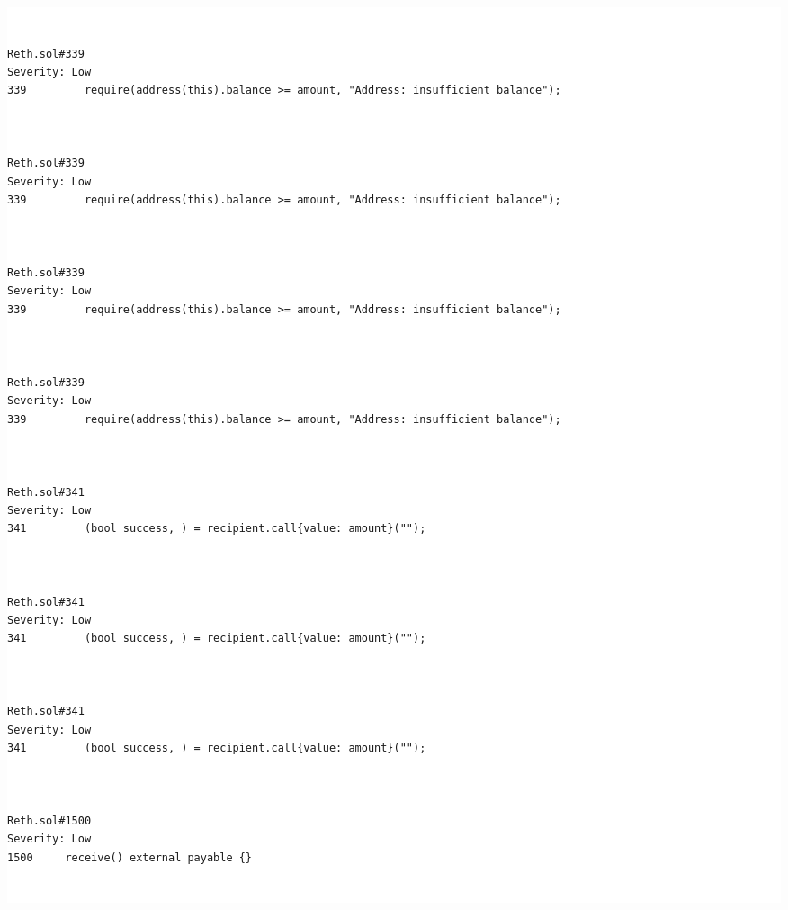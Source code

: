 ```


Reth.sol#339
Severity: Low
339         require(address(this).balance >= amount, "Address: insufficient balance");



Reth.sol#339
Severity: Low
339         require(address(this).balance >= amount, "Address: insufficient balance");



Reth.sol#339
Severity: Low
339         require(address(this).balance >= amount, "Address: insufficient balance");



Reth.sol#339
Severity: Low
339         require(address(this).balance >= amount, "Address: insufficient balance");



Reth.sol#341
Severity: Low
341         (bool success, ) = recipient.call{value: amount}("");



Reth.sol#341
Severity: Low
341         (bool success, ) = recipient.call{value: amount}("");



Reth.sol#341
Severity: Low
341         (bool success, ) = recipient.call{value: amount}("");



Reth.sol#1500
Severity: Low
1500     receive() external payable {}



```
